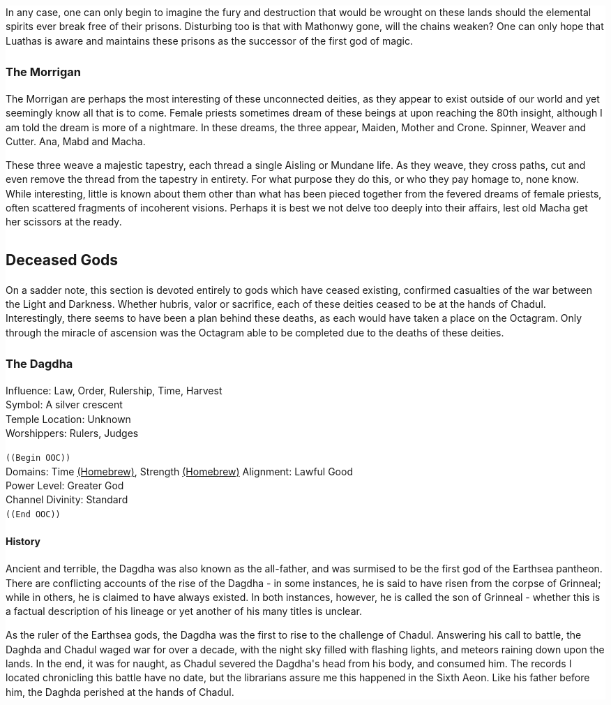 In any case, one can only begin to imagine the fury and destruction that would be wrought on these lands should the elemental spirits ever break free of their prisons.  Disturbing too is that with Mathonwy gone, will the chains weaken?  One can only hope that Luathas is aware and maintains these prisons as the successor of the first god of magic.

### __The Morrigan__
The Morrigan are perhaps the most interesting of these unconnected deities, as they appear to exist outside of our world and yet seemingly know all that is to come.  Female priests sometimes dream of these beings at upon reaching the 80th insight, although I am told the dream is more of a nightmare.  In these dreams, the three appear, Maiden, Mother and Crone.  Spinner, Weaver and Cutter.  Ana, Mabd and Macha.  

These three weave a majestic tapestry, each thread a single Aisling or Mundane life.  As they weave, they cross paths, cut and even remove the thread from the tapestry in entirety.  For what purpose they do this, or who they pay homage to, none know.  While interesting, little is known about them other than what has been pieced together from the fevered dreams of female priests, often scattered fragments of incoherent visions.  Perhaps it is best we not delve too deeply into their affairs, lest old Macha get her scissors at the ready.

## Deceased Gods
On a sadder note, this section is devoted entirely to gods which have ceased existing, confirmed casualties of the war between the Light and Darkness.   Whether hubris, valor or sacrifice, each of these deities ceased to be at the hands of Chadul.  Interestingly, there seems to have been a plan behind these deaths, as each would have taken a place on the Octagram.  Only through the miracle of ascension was the Octagram able to be completed due to the deaths of these deities.

### __The Dagdha__
Influence: Law, Order, Rulership, Time, Harvest  
Symbol: A silver crescent  
Temple Location: Unknown  
Worshippers: Rulers, Judges   

`((Begin OOC))`  
Domains: Time [(Homebrew)](https://www.dandwiki.com/wiki/Time_Domain_(5e_Subclass)), Strength [(Homebrew)](https://www.dandwiki.com/wiki/Strength_Domain_(5e_Subclass))  
Alignment: Lawful Good  
Power Level: Greater God  
Channel Divinity: Standard  
`((End OOC))`

#### History
Ancient and terrible, the Dagdha was also known as the all-father, and was surmised to be the first god of the Earthsea pantheon. There are conflicting accounts of the rise of the Dagdha - in some instances, he is said to have risen from the corpse of Grinneal; while in others, he is claimed to have always existed.  In both instances, however, he is called the son of Grinneal - whether this is a factual description of his lineage or yet another of his many titles is unclear.

As the ruler of the Earthsea gods, the Dagdha was the first to rise to the challenge of Chadul.  Answering his call to battle, the Daghda and Chadul waged war for over a decade, with the night sky filled with flashing lights, and meteors raining down upon the lands.  In the end, it was for naught, as Chadul severed the Dagdha's head from his body, and consumed him.  The records I located chronicling this battle have no date, but the librarians assure me this happened in the Sixth Aeon.  Like his father before him, the Daghda perished at the hands of Chadul.  
